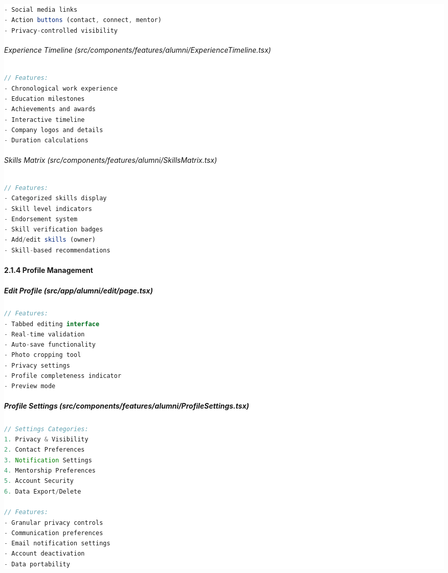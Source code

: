 ```typescript
- Social media links
- Action buttons (contact, connect, mentor)
- Privacy-controlled visibility
```

###### Experience Timeline (src/components/features/alumni/ExperienceTimeline.tsx)
```typescript
// Features:
- Chronological work experience
- Education milestones
- Achievements and awards
- Interactive timeline
- Company logos and details
- Duration calculations
```

###### Skills Matrix (src/components/features/alumni/SkillsMatrix.tsx)
```typescript
// Features:
- Categorized skills display
- Skill level indicators
- Endorsement system
- Skill verification badges
- Add/edit skills (owner)
- Skill-based recommendations
```

#### 2.1.4 Profile Management

##### Edit Profile (src/app/alumni/edit/page.tsx)
```typescript
// Features:
- Tabbed editing interface
- Real-time validation
- Auto-save functionality
- Photo cropping tool
- Privacy settings
- Profile completeness indicator
- Preview mode
```

##### Profile Settings (src/components/features/alumni/ProfileSettings.tsx)
```typescript
// Settings Categories:
1. Privacy & Visibility
2. Contact Preferences
3. Notification Settings
4. Mentorship Preferences
5. Account Security
6. Data Export/Delete

// Features:
- Granular privacy controls
- Communication preferences
- Email notification settings
- Account deactivation
- Data portability
```
